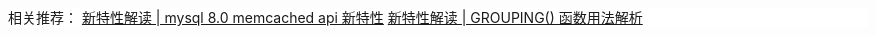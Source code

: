 相关推荐：
[新特性解读 | mysql 8.0 memcached api 新特性](https://opensource.actionsky.com/20200706-mysql/)
[新特性解读 | GROUPING() 函数用法解析](https://opensource.actionsky.com/20200810-mysql/)